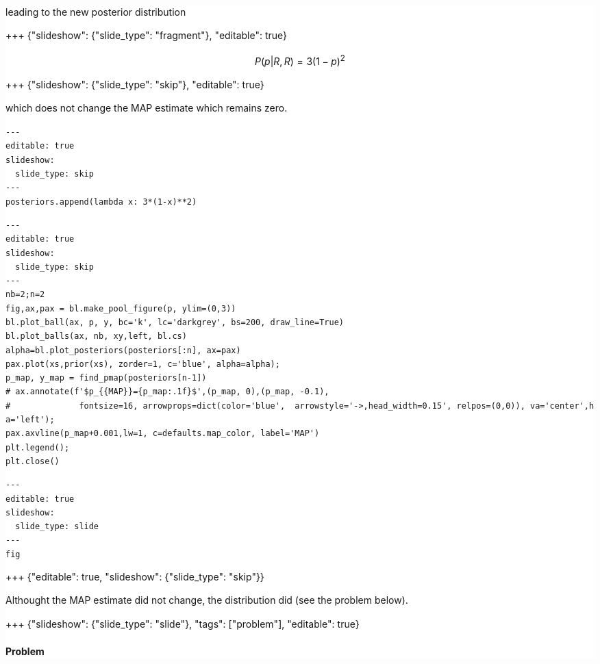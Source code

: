 leading to the new posterior distribution

+++ {"slideshow": {"slide_type": "fragment"}, "editable": true}

$$P(p|R,R)=3(1-p)^2$$

+++ {"slideshow": {"slide_type": "skip"}, "editable": true}

which does not change the MAP estimate which remains zero.

```{code-cell}
---
editable: true
slideshow:
  slide_type: skip
---
posteriors.append(lambda x: 3*(1-x)**2)
```

```{code-cell}
---
editable: true
slideshow:
  slide_type: skip
---
nb=2;n=2
fig,ax,pax = bl.make_pool_figure(p, ylim=(0,3))
bl.plot_ball(ax, p, y, bc='k', lc='darkgrey', bs=200, draw_line=True)
bl.plot_balls(ax, nb, xy,left, bl.cs)
alpha=bl.plot_posteriors(posteriors[:n], ax=pax)
pax.plot(xs,prior(xs), zorder=1, c='blue', alpha=alpha);     
p_map, y_map = find_pmap(posteriors[n-1])
# ax.annotate(f'$p_{{MAP}}={p_map:.1f}$',(p_map, 0),(p_map, -0.1), 
#              fontsize=16, arrowprops=dict(color='blue',  arrowstyle='->,head_width=0.15', relpos=(0,0)), va='center',ha='left');
pax.axvline(p_map+0.001,lw=1, c=defaults.map_color, label='MAP')
plt.legend();
plt.close()
```

```{code-cell}
---
editable: true
slideshow:
  slide_type: slide
---
fig
```

+++ {"editable": true, "slideshow": {"slide_type": "skip"}}

Althought the MAP estimate did not change, the distribution did (see the problem below).

+++ {"slideshow": {"slide_type": "slide"}, "tags": ["problem"], "editable": true}

#### Problem
